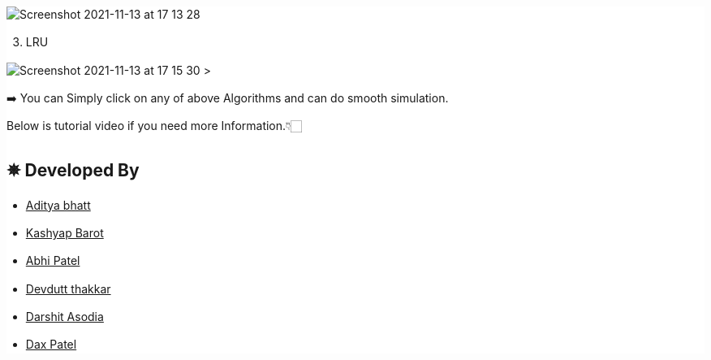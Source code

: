 
<img width="1440" alt="Screenshot 2021-11-13 at 17 13 28" src="https://user-images.githubusercontent.com/59646850/141642496-88f2c6cf-d68d-4eb6-905d-bde8b1845d52.png">



3. LRU


<img width="1440" alt="Screenshot 2021-11-13 at 17 15 30" src="https://user-images.githubusercontent.com/59646850/141642557-48c6d516-bb47-407b-a5bb-97140adb6461.png">
>


➡️ You can Simply click on any of above Algorithms and can do smooth simulation.

Below is tutorial video if you need more Information.👇🏻




## ✵ Developed By


- [Aditya bhatt](https://www.linkedin.com/in/aditya-bhatt-039a651b2/)

- [Kashyap Barot](https://www.linkedin.com/in/kashyap-barot-323147213/)

- [Abhi Patel](https://www.linkedin.com/in/abhi-patel-596a72192/)

- [Devdutt thakkar](https://www.linkedin.com/in/devdutt-thakkar/)

- [Darshit Asodia](linkedin.com/in/darshit-asodia-65518a220)

- [Dax Patel](https://www.linkedin.com/in/patel-dax-35b872217)
